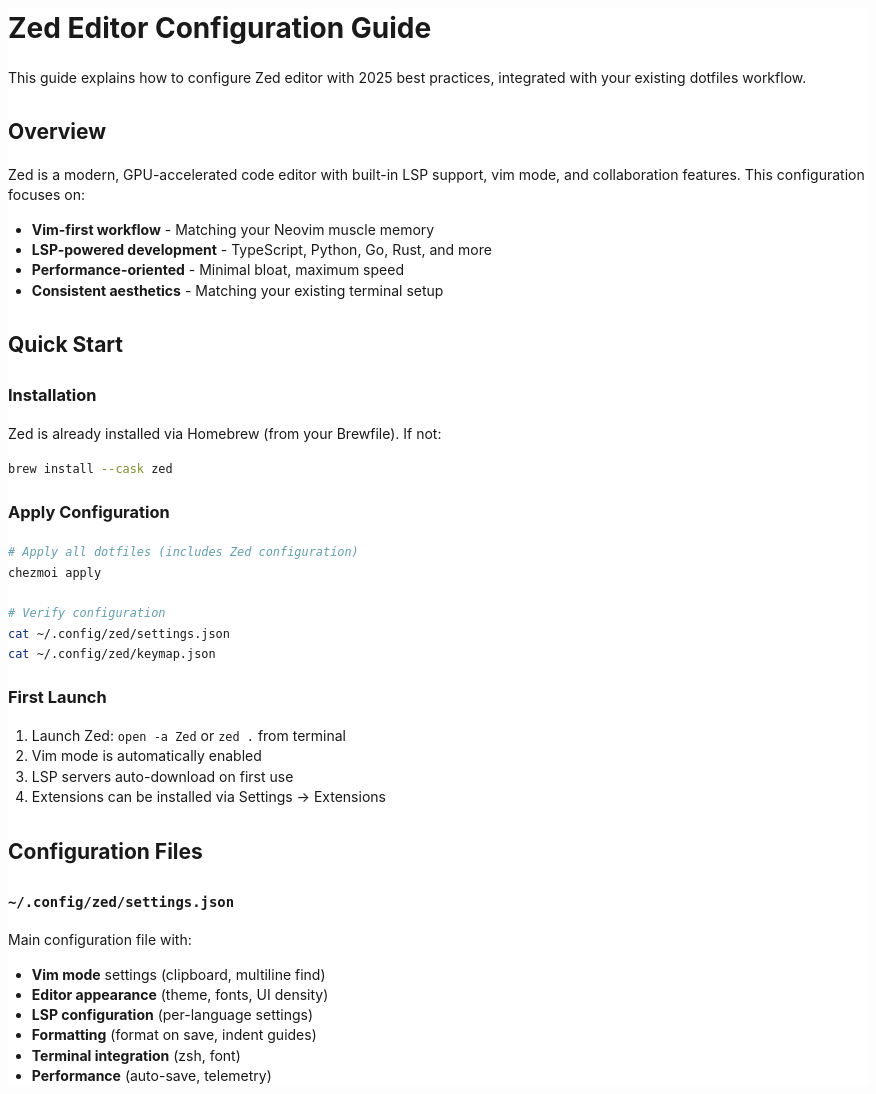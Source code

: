 # Zed Editor Configuration Guide

This guide explains how to configure Zed editor with 2025 best practices, integrated with your existing dotfiles workflow.

## Overview

Zed is a modern, GPU-accelerated code editor with built-in LSP support, vim mode, and collaboration features. This configuration focuses on:

- **Vim-first workflow** - Matching your Neovim muscle memory
- **LSP-powered development** - TypeScript, Python, Go, Rust, and more
- **Performance-oriented** - Minimal bloat, maximum speed
- **Consistent aesthetics** - Matching your existing terminal setup

## Quick Start

### Installation

Zed is already installed via Homebrew (from your Brewfile). If not:

```bash
brew install --cask zed
```

### Apply Configuration

```bash
# Apply all dotfiles (includes Zed configuration)
chezmoi apply

# Verify configuration
cat ~/.config/zed/settings.json
cat ~/.config/zed/keymap.json
```

### First Launch

1. Launch Zed: `open -a Zed` or `zed .` from terminal
2. Vim mode is automatically enabled
3. LSP servers auto-download on first use
4. Extensions can be installed via Settings → Extensions

## Configuration Files

### `~/.config/zed/settings.json`

Main configuration file with:

- **Vim mode** settings (clipboard, multiline find)
- **Editor appearance** (theme, fonts, UI density)
- **LSP configuration** (per-language settings)
- **Formatting** (format on save, indent guides)
- **Terminal integration** (zsh, font)
- **Performance** (auto-save, telemetry)
